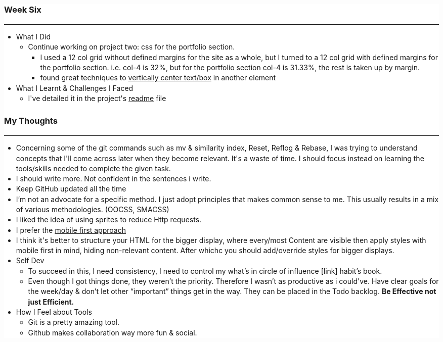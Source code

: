 
### Week Six
***
* What I Did
    * Continue working on project two: css for the portfolio section.
        * I used a 12 col grid without defined margins for the site as a whole, but I turned to a 12 col grid with defined margins for the portfolio section. i.e. col-4 is 32%, but for the portfolio section col-4 is 31.33%, the rest is taken up by margin. 
        * found great techniques to [vertically center text/box](https://stackoverflow.com/questions/8865458/how-do-i-vertically-center-text-with-css) in another element
* What I Learnt & Challenges I Faced
    * I've detailed it in the project's [readme](https://github.com/intOppong/software_engineer_journey/tree/master/projects_from_guide/project_two_fcc_portfolio) file
    
### My Thoughts
***
* Concerning some of the git commands such as mv & similarity index, Reset, Reflog & Rebase, I was trying to understand concepts that I'll come across later when they become relevant. It's a waste of time. I should focus instead on learning the tools/skills needed to complete the given task.
* I should write more. Not confident in the sentences i write.
* Keep GitHub updated all the time
* I’m not an advocate for a specific method. I just adopt principles that makes common sense to me. This usually results in a mix of various methodologies. (OOCSS, SMACSS)
* I liked the idea of using sprites to reduce Http requests.
* I prefer the [mobile first approach](https://learn.shayhowe.com/advanced-html-css/responsive-web-design/#mobile-first)
* I think it's better to structure your HTML for the bigger display, where every/most Content are visible then apply styles with mobile first in mind, hiding non-relevant content. After whichc you should add/override styles for bigger displays.
* Self Dev
    * To succeed in this, I need consistency, I need to control my what’s in circle of influence [link] habit’s book.
    * Even though I got things done, they weren’t the priority. Therefore I wasn’t as productive as i could've. Have clear goals for the week/day & don’t let other “important” things get in the way. They can be placed in the Todo backlog. **Be Effective not just Efficient.**
* How I Feel about Tools
    * Git is a pretty amazing tool.
    * Github makes collaboration way more fun & social.
    
